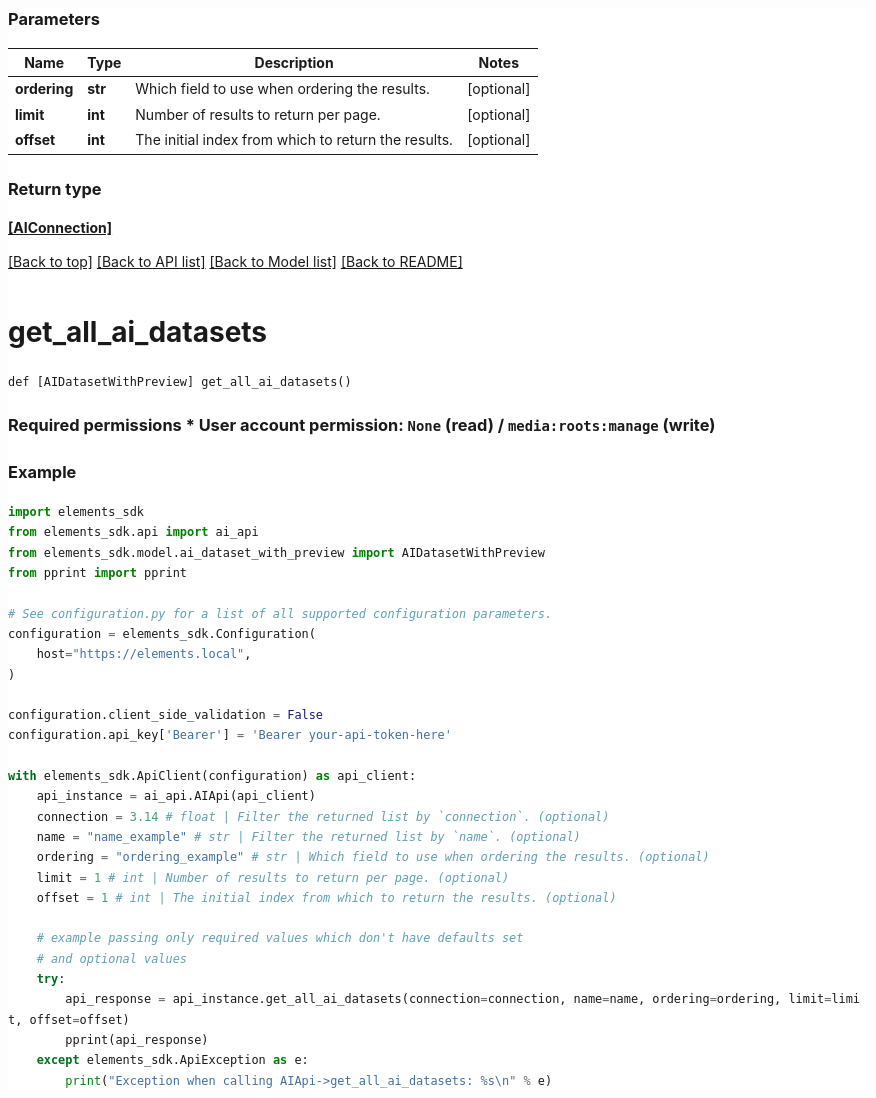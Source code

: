 
### Parameters

Name | Type | Description  | Notes
------------- | ------------- | ------------- | -------------
 **ordering** | **str**| Which field to use when ordering the results. | [optional]
 **limit** | **int**| Number of results to return per page. | [optional]
 **offset** | **int**| The initial index from which to return the results. | [optional]

### Return type

[**[AIConnection]**](AIConnection.md)

[[Back to top]](#) [[Back to API list]](../#documentation-for-api-endpoints) [[Back to Model list]](../#documentation-for-models) [[Back to README]](../)

# **get_all_ai_datasets**
    def [AIDatasetWithPreview] get_all_ai_datasets()



### Required permissions    * User account permission: `None` (read) / `media:roots:manage` (write) 

### Example


```python
import elements_sdk
from elements_sdk.api import ai_api
from elements_sdk.model.ai_dataset_with_preview import AIDatasetWithPreview
from pprint import pprint

# See configuration.py for a list of all supported configuration parameters.
configuration = elements_sdk.Configuration(
    host="https://elements.local",
)

configuration.client_side_validation = False
configuration.api_key['Bearer'] = 'Bearer your-api-token-here'

with elements_sdk.ApiClient(configuration) as api_client:
    api_instance = ai_api.AIApi(api_client)
    connection = 3.14 # float | Filter the returned list by `connection`. (optional)
    name = "name_example" # str | Filter the returned list by `name`. (optional)
    ordering = "ordering_example" # str | Which field to use when ordering the results. (optional)
    limit = 1 # int | Number of results to return per page. (optional)
    offset = 1 # int | The initial index from which to return the results. (optional)

    # example passing only required values which don't have defaults set
    # and optional values
    try:
        api_response = api_instance.get_all_ai_datasets(connection=connection, name=name, ordering=ordering, limit=limit, offset=offset)
        pprint(api_response)
    except elements_sdk.ApiException as e:
        print("Exception when calling AIApi->get_all_ai_datasets: %s\n" % e)
```
